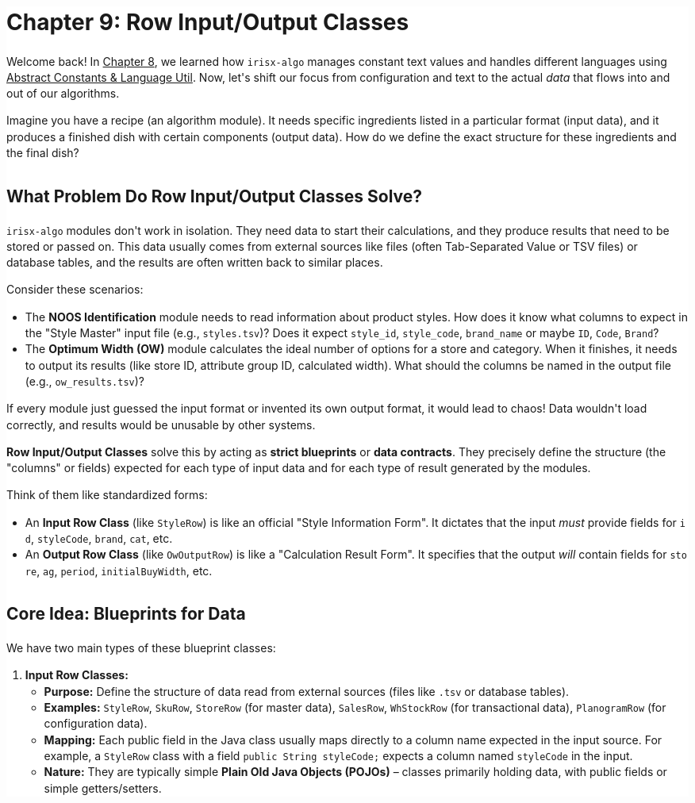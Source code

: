 # Chapter 9: Row Input/Output Classes

Welcome back! In [Chapter 8](08_abstract_constants___language_util_.md), we learned how `irisx-algo` manages constant text values and handles different languages using [Abstract Constants & Language Util](08_abstract_constants___language_util_.md). Now, let's shift our focus from configuration and text to the actual *data* that flows into and out of our algorithms.

Imagine you have a recipe (an algorithm module). It needs specific ingredients listed in a particular format (input data), and it produces a finished dish with certain components (output data). How do we define the exact structure for these ingredients and the final dish?

## What Problem Do Row Input/Output Classes Solve?

`irisx-algo` modules don't work in isolation. They need data to start their calculations, and they produce results that need to be stored or passed on. This data usually comes from external sources like files (often Tab-Separated Value or TSV files) or database tables, and the results are often written back to similar places.

Consider these scenarios:

*   The **NOOS Identification** module needs to read information about product styles. How does it know what columns to expect in the "Style Master" input file (e.g., `styles.tsv`)? Does it expect `style_id`, `style_code`, `brand_name` or maybe `ID`, `Code`, `Brand`?
*   The **Optimum Width (OW)** module calculates the ideal number of options for a store and category. When it finishes, it needs to output its results (like store ID, attribute group ID, calculated width). What should the columns be named in the output file (e.g., `ow_results.tsv`)?

If every module just guessed the input format or invented its own output format, it would lead to chaos! Data wouldn't load correctly, and results would be unusable by other systems.

**Row Input/Output Classes** solve this by acting as **strict blueprints** or **data contracts**. They precisely define the structure (the "columns" or fields) expected for each type of input data and for each type of result generated by the modules.

Think of them like standardized forms:
*   An **Input Row Class** (like `StyleRow`) is like an official "Style Information Form". It dictates that the input *must* provide fields for `id`, `styleCode`, `brand`, `cat`, etc.
*   An **Output Row Class** (like `OwOutputRow`) is like a "Calculation Result Form". It specifies that the output *will* contain fields for `store`, `ag`, `period`, `initialBuyWidth`, etc.

## Core Idea: Blueprints for Data

We have two main types of these blueprint classes:

1.  **Input Row Classes:**
    *   **Purpose:** Define the structure of data read from external sources (files like `.tsv` or database tables).
    *   **Examples:** `StyleRow`, `SkuRow`, `StoreRow` (for master data), `SalesRow`, `WhStockRow` (for transactional data), `PlanogramRow` (for configuration data).
    *   **Mapping:** Each public field in the Java class usually maps directly to a column name expected in the input source. For example, a `StyleRow` class with a field `public String styleCode;` expects a column named `styleCode` in the input.
    *   **Nature:** They are typically simple **Plain Old Java Objects (POJOs)** – classes primarily holding data, with public fields or simple getters/setters.
